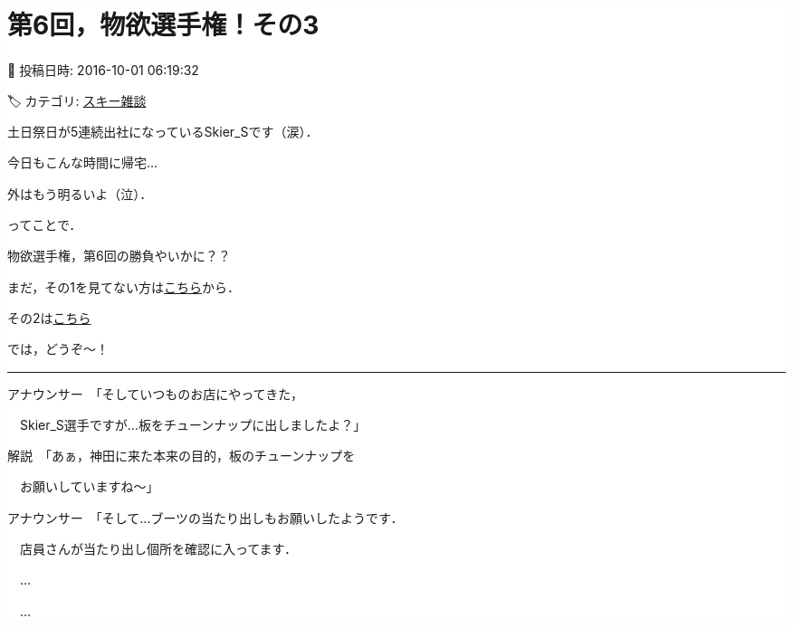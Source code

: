# 第6回，物欲選手権！その3

📅 投稿日時: 2016-10-01 06:19:32

🏷️ カテゴリ: [スキー雑談](c1f9d2cb7478308da16419928ea3945e9.md)

土日祭日が5連続出社になっているSkier_Sです（涙）．


今日もこんな時間に帰宅…


外はもう明るいよ（泣）．





ってことで．


物欲選手権，第6回の勝負やいかに？？





まだ，その1を見てない方は[こちら](e7e02015f03823884a3522a56c651a398.md)から．


その2は[こちら](eaaeda9e3778e907e346756df54a64c29.md)





では，どうぞ～！


-----





アナウンサー　「そしていつものお店にやってきた，


　Skier_S選手ですが…板をチューンナップに出しましたよ？」





解説　「あぁ，神田に来た本来の目的，板のチューンナップを


　お願いしていますね～」





アナウンサー　「そして…ブーツの当たり出しもお願いしたようです．


　店員さんが当たり出し個所を確認に入ってます．


　…


　…
